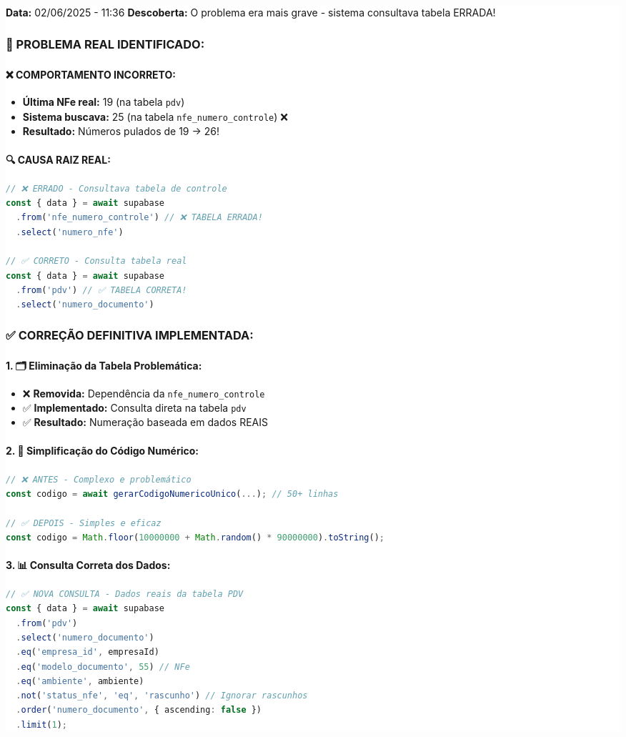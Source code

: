 **Data:** 02/06/2025 - 11:36
**Descoberta:** O problema era mais grave - sistema consultava tabela ERRADA!

### **🚨 PROBLEMA REAL IDENTIFICADO:**

#### **❌ COMPORTAMENTO INCORRETO:**
- **Última NFe real:** 19 (na tabela `pdv`)
- **Sistema buscava:** 25 (na tabela `nfe_numero_controle`) ❌
- **Resultado:** Números pulados de 19 → 26!

#### **🔍 CAUSA RAIZ REAL:**
```typescript
// ❌ ERRADO - Consultava tabela de controle
const { data } = await supabase
  .from('nfe_numero_controle') // ❌ TABELA ERRADA!
  .select('numero_nfe')

// ✅ CORRETO - Consulta tabela real
const { data } = await supabase
  .from('pdv') // ✅ TABELA CORRETA!
  .select('numero_documento')
```

### **✅ CORREÇÃO DEFINITIVA IMPLEMENTADA:**

#### **1. 🗂️ Eliminação da Tabela Problemática:**
- ❌ **Removida:** Dependência da `nfe_numero_controle`
- ✅ **Implementado:** Consulta direta na tabela `pdv`
- ✅ **Resultado:** Numeração baseada em dados REAIS

#### **2. 🔢 Simplificação do Código Numérico:**
```typescript
// ❌ ANTES - Complexo e problemático
const codigo = await gerarCodigoNumericoUnico(...); // 50+ linhas

// ✅ DEPOIS - Simples e eficaz
const codigo = Math.floor(10000000 + Math.random() * 90000000).toString();
```

#### **3. 📊 Consulta Correta dos Dados:**
```typescript
// ✅ NOVA CONSULTA - Dados reais da tabela PDV
const { data } = await supabase
  .from('pdv')
  .select('numero_documento')
  .eq('empresa_id', empresaId)
  .eq('modelo_documento', 55) // NFe
  .eq('ambiente', ambiente)
  .not('status_nfe', 'eq', 'rascunho') // Ignorar rascunhos
  .order('numero_documento', { ascending: false })
  .limit(1);
```
